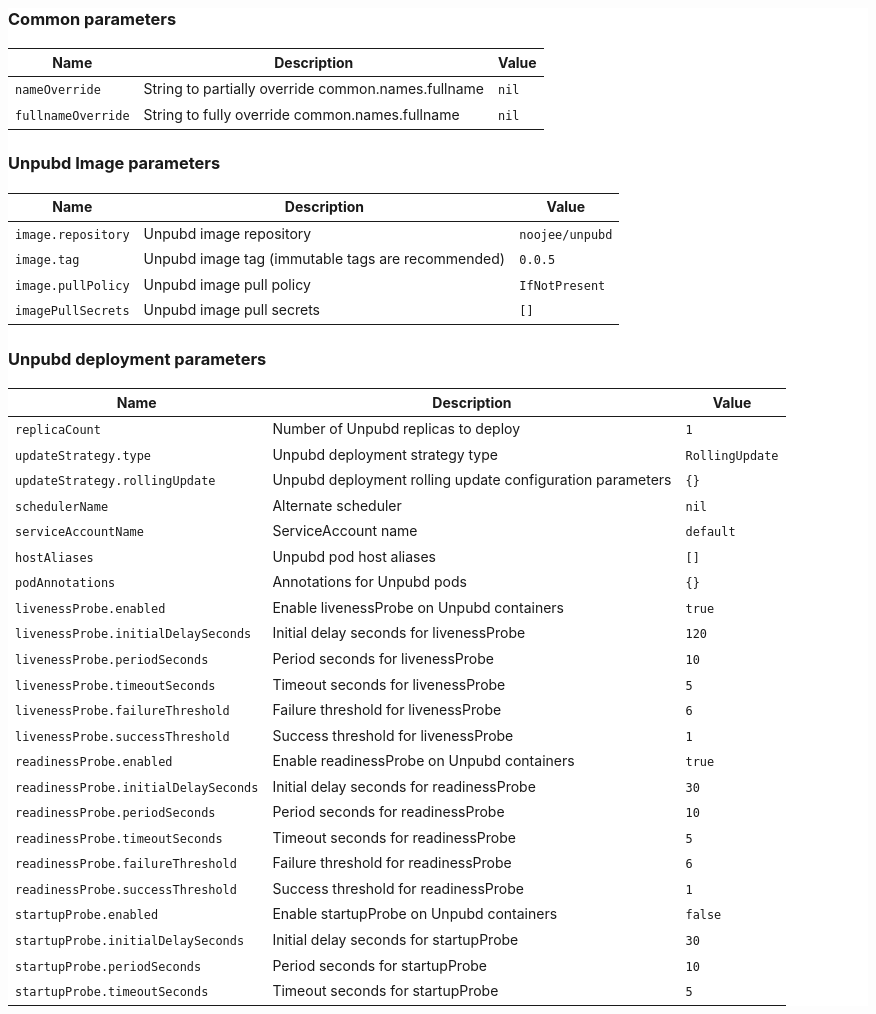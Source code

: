 ### Common parameters

| Name               | Description                                        | Value |
|--------------------|----------------------------------------------------|-------|
| `nameOverride`     | String to partially override common.names.fullname | `nil` |
| `fullnameOverride` | String to fully override common.names.fullname     | `nil` |

### Unpubd Image parameters

| Name               | Description                                      | Value           |
|--------------------|--------------------------------------------------|-----------------|
| `image.repository` | Unpubd image repository                           | `noojee/unpubd` |
| `image.tag`        | Unpubd image tag (immutable tags are recommended) | `0.0.5`         |
| `image.pullPolicy` | Unpubd image pull policy                          | `IfNotPresent`  |
| `imagePullSecrets` | Unpubd image pull secrets                         | `[]`            |

### Unpubd deployment parameters

| Name                                 | Description                                              | Value           |
|--------------------------------------|----------------------------------------------------------|-----------------|
| `replicaCount`                       | Number of Unpubd replicas to deploy                       | `1`             |
| `updateStrategy.type`                | Unpubd deployment strategy type                           | `RollingUpdate` |
| `updateStrategy.rollingUpdate`       | Unpubd deployment rolling update configuration parameters | `{}`            |
| `schedulerName`                      | Alternate scheduler                                      | `nil`           |
| `serviceAccountName`                 | ServiceAccount name                                      | `default`       |
| `hostAliases`                        | Unpubd pod host aliases                                   | `[]`            |
| `podAnnotations`                     | Annotations for Unpubd pods                               | `{}`            |
| `livenessProbe.enabled`              | Enable livenessProbe on Unpubd containers                 | `true`          |
| `livenessProbe.initialDelaySeconds`  | Initial delay seconds for livenessProbe                  | `120`           |
| `livenessProbe.periodSeconds`        | Period seconds for livenessProbe                         | `10`            |
| `livenessProbe.timeoutSeconds`       | Timeout seconds for livenessProbe                        | `5`             |
| `livenessProbe.failureThreshold`     | Failure threshold for livenessProbe                      | `6`             |
| `livenessProbe.successThreshold`     | Success threshold for livenessProbe                      | `1`             |
| `readinessProbe.enabled`             | Enable readinessProbe on Unpubd containers                | `true`          |
| `readinessProbe.initialDelaySeconds` | Initial delay seconds for readinessProbe                 | `30`            |
| `readinessProbe.periodSeconds`       | Period seconds for readinessProbe                        | `10`            |
| `readinessProbe.timeoutSeconds`      | Timeout seconds for readinessProbe                       | `5`             |
| `readinessProbe.failureThreshold`    | Failure threshold for readinessProbe                     | `6`             |
| `readinessProbe.successThreshold`    | Success threshold for readinessProbe                     | `1`             |
| `startupProbe.enabled`               | Enable startupProbe on Unpubd containers                  | `false`         |
| `startupProbe.initialDelaySeconds`   | Initial delay seconds for startupProbe                   | `30`            |
| `startupProbe.periodSeconds`         | Period seconds for startupProbe                          | `10`            |
| `startupProbe.timeoutSeconds`        | Timeout seconds for startupProbe                         | `5`             |